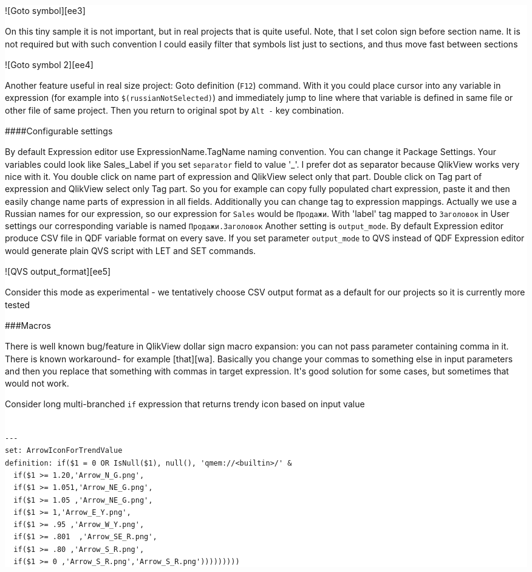 ![Goto symbol][ee3]

On this tiny sample it is not important, but in real projects that is quite useful. Note, that I set colon sign before section name. It is not required but with such convention I could easily filter that symbols list just to sections, and thus move fast between sections

![Goto symbol 2][ee4]

Another feature useful in real size project: Goto definition (`F12`) command. With it you could place cursor into any variable in expression (for example into `$(russianNotSelected)`) and immediately jump to line where that variable is defined in same file or other file of same project. Then you return to original spot by `Alt -` key combination.

####Configurable settings

By default Expression editor use ExpressionName.TagName naming convention. You can change it Package Settings. Your variables could look like Sales_Label if you set `separator` field to value '_'.
I prefer dot as separator because QlikView works very nice with it. You double click on name part of expression and QlikView select only that part. Double click on Tag part of expression and QlikView select only Tag part. So you for example can copy fully populated chart expression, paste it and then easily change name parts of expression in all fields.
Additionally you can change tag to expression mappings. Actually we use a Russian names for our expression, so our expression for `Sales` would be `Продажи`. With 'label' tag mapped to `Заголовок` in User settings our corresponding variable is named `Продажи.Заголовок`
Another setting is `output_mode`. By default Expression editor produce CSV file in QDF variable format on every save. If you set parameter `output_mode` to QVS instead of QDF Expression editor would generate plain QVS script with LET and SET commands.

![QVS output_format][ee5]

Consider this mode as experimental - we tentatively choose CSV output format as a default for our projects so it is currently more tested

###Macros

There is well known bug/feature in QlikView dollar sign macro expansion: you can not pass parameter containing comma in it. There is known workaround- for example [that][wa]. 
Basically you change your commas to something else in input parameters and then you replace that something with commas in target expression. It's good solution for some cases, but 
sometimes that would not work. 

Consider long multi-branched `if` expression that returns trendy icon based on input value

~~~

---
set: ArrowIconForTrendValue
definition: if($1 = 0 OR IsNull($1), null(), 'qmem://<builtin>/' & 
  if($1 >= 1.20,'Arrow_N_G.png',
  if($1 >= 1.051,'Arrow_NE_G.png',
  if($1 >= 1.05 ,'Arrow_NE_G.png',
  if($1 >= 1,'Arrow_E_Y.png',
  if($1 >= .95 ,'Arrow_W_Y.png',
  if($1 >= .801  ,'Arrow_SE_R.png',
  if($1 >= .80 ,'Arrow_S_R.png',
  if($1 >= 0 ,'Arrow_S_R.png','Arrow_S_R.png')))))))))
~~~


[^3]: There was some cheating - I created and hid listbox for language selection beforehand.   
[st3]: http://www.sublimetext.com/3
[sd]: /downloads/InqlikExpressionEditorDemoProject.zip
[tools]: https://github.com/inqlik/inqlik-tools
[ns1]: /images/north-1.png
[ee1]: /images/expression-editor-1.png
[ns2]: /images/north-2.png
[ns3]: /images/north-3.png
[ee2]: /images/expression-editor-2.png
[ns4]: /images/north-4.png
[ee3]: /images/expression-editor-3.png
[ee4]: /images/expression-editor-4.png
[ee5]: /images/expression-editor-5.png
[rta]: http://www.linuxjournal.com/content/sublime-text-one-editor-rule-them-all
[wa]: http://bi-review.blogspot.ru/2012/05/how-to-write-reusable-and-expandable.html